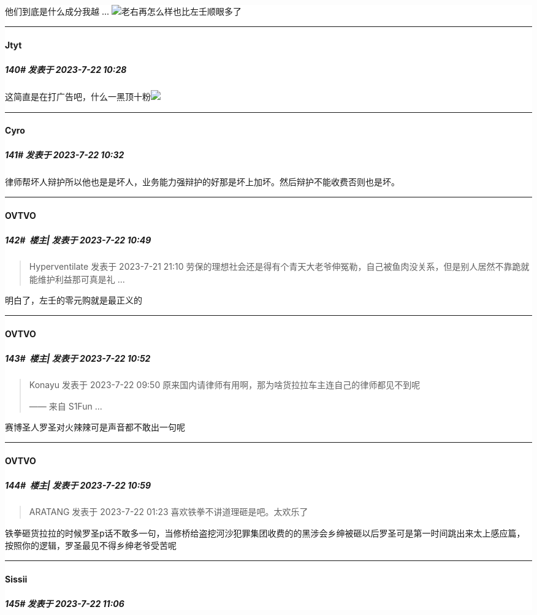 他们到底是什么成分我越 ...</blockquote>
<img src="https://static.saraba1st.com/image/smiley/face2017/047.png" referrerpolicy="no-referrer">老右再怎么样也比左壬顺眼多了

*****

####  Jtyt  
##### 140#       发表于 2023-7-22 10:28

这简直是在打广告吧，什么一黑顶十粉<img src="https://static.saraba1st.com/image/smiley/face2017/068.png" referrerpolicy="no-referrer">

*****

####  Cyro  
##### 141#       发表于 2023-7-22 10:32

律师帮坏人辩护所以他也是是坏人，业务能力强辩护的好那是坏上加坏。然后辩护不能收费否则也是坏。


*****

####  OVTVO  
##### 142#         楼主| 发表于 2023-7-22 10:49

<blockquote>Hyperventilate 发表于 2023-7-21 21:10
劳保的理想社会还是得有个青天大老爷伸冤勒，自己被鱼肉没关系，但是别人居然不靠跪就能维护利益那可真是礼 ...</blockquote>
明白了，左壬的零元购就是最正义的

*****

####  OVTVO  
##### 143#         楼主| 发表于 2023-7-22 10:52

<blockquote>Konayu 发表于 2023-7-22 09:50
原来国内请律师有用啊，那为啥货拉拉车主连自己的律师都见不到呢

—— 来自 S1Fun ...</blockquote>
赛博圣人罗圣对火辣辣可是声音都不敢出一句呢


*****

####  OVTVO  
##### 144#         楼主| 发表于 2023-7-22 10:59

<blockquote>ARATANG 发表于 2023-7-22 01:23
喜欢铁拳不讲道理砸是吧。太欢乐了</blockquote>
铁拳砸货拉拉的时候罗圣p话不敢多一句，当修桥给盗挖河沙犯罪集团收费的的黑涉会乡绅被砸以后罗圣可是第一时间跳出来太上感应篇，按照你的逻辑，罗圣最见不得乡绅老爷受苦呢


*****

####  Sissii  
##### 145#       发表于 2023-7-22 11:06
